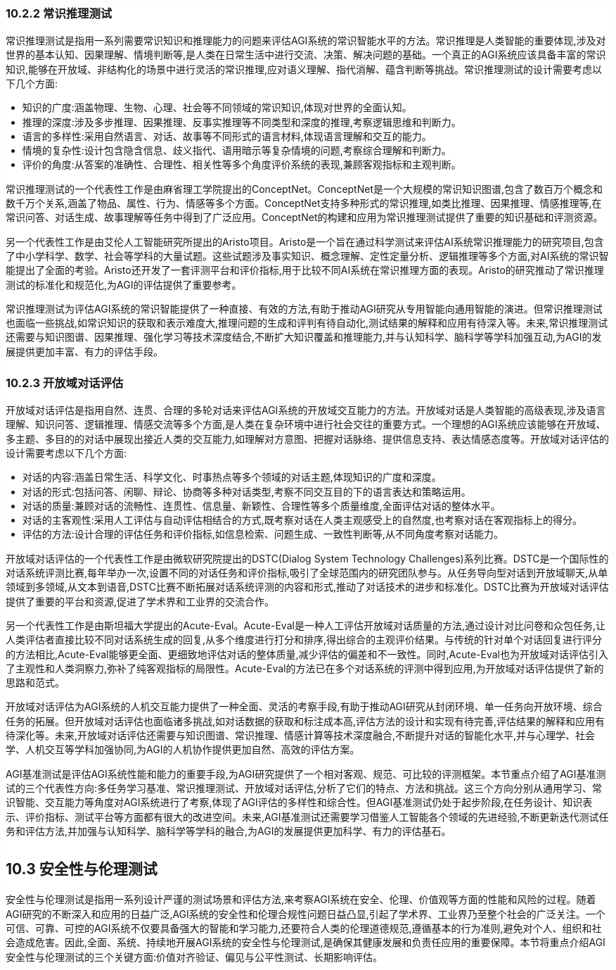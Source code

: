 ### 10.2.2 常识推理测试

常识推理测试是指用一系列需要常识知识和推理能力的问题来评估AGI系统的常识智能水平的方法。常识推理是人类智能的重要体现,涉及对世界的基本认知、因果理解、情境判断等,是人类在日常生活中进行交流、决策、解决问题的基础。一个真正的AGI系统应该具备丰富的常识知识,能够在开放域、非结构化的场景中进行灵活的常识推理,应对语义理解、指代消解、蕴含判断等挑战。常识推理测试的设计需要考虑以下几个方面:

- 知识的广度:涵盖物理、生物、心理、社会等不同领域的常识知识,体现对世界的全面认知。
- 推理的深度:涉及多步推理、因果推理、反事实推理等不同类型和深度的推理,考察逻辑思维和判断力。
- 语言的多样性:采用自然语言、对话、故事等不同形式的语言材料,体现语言理解和交互的能力。
- 情境的复杂性:设计包含隐含信息、歧义指代、语用暗示等复杂情境的问题,考察综合理解和判断力。
- 评价的角度:从答案的准确性、合理性、相关性等多个角度评价系统的表现,兼顾客观指标和主观判断。

常识推理测试的一个代表性工作是由麻省理工学院提出的ConceptNet。ConceptNet是一个大规模的常识知识图谱,包含了数百万个概念和数千万个关系,涵盖了物品、属性、行为、情感等多个方面。ConceptNet支持多种形式的常识推理,如类比推理、因果推理、情感推理等,在常识问答、对话生成、故事理解等任务中得到了广泛应用。ConceptNet的构建和应用为常识推理测试提供了重要的知识基础和评测资源。

另一个代表性工作是由艾伦人工智能研究所提出的Aristo项目。Aristo是一个旨在通过科学测试来评估AI系统常识推理能力的研究项目,包含了中小学科学、数学、社会等学科的大量试题。这些试题涉及事实知识、概念理解、定性定量分析、逻辑推理等多个方面,对AI系统的常识智能提出了全面的考验。Aristo还开发了一套评测平台和评价指标,用于比较不同AI系统在常识推理方面的表现。Aristo的研究推动了常识推理测试的标准化和规范化,为AGI的评估提供了重要参考。

常识推理测试为评估AGI系统的常识智能提供了一种直接、有效的方法,有助于推动AGI研究从专用智能向通用智能的演进。但常识推理测试也面临一些挑战,如常识知识的获取和表示难度大,推理问题的生成和评判有待自动化,测试结果的解释和应用有待深入等。未来,常识推理测试还需要与知识图谱、因果推理、强化学习等技术深度结合,不断扩大知识覆盖和推理能力,并与认知科学、脑科学等学科加强互动,为AGI的发展提供更加丰富、有力的评估手段。

### 10.2.3 开放域对话评估

开放域对话评估是指用自然、连贯、合理的多轮对话来评估AGI系统的开放域交互能力的方法。开放域对话是人类智能的高级表现,涉及语言理解、知识问答、逻辑推理、情感交流等多个方面,是人类在复杂环境中进行社会交往的重要方式。一个理想的AGI系统应该能够在开放域、多主题、多目的的对话中展现出接近人类的交互能力,如理解对方意图、把握对话脉络、提供信息支持、表达情感态度等。开放域对话评估的设计需要考虑以下几个方面:

- 对话的内容:涵盖日常生活、科学文化、时事热点等多个领域的对话主题,体现知识的广度和深度。
- 对话的形式:包括问答、闲聊、辩论、协商等多种对话类型,考察不同交互目的下的语言表达和策略运用。
- 对话的质量:兼顾对话的流畅性、连贯性、信息量、新颖性、合理性等多个质量维度,全面评估对话的整体水平。
- 对话的主客观性:采用人工评估与自动评估相结合的方式,既考察对话在人类主观感受上的自然度,也考察对话在客观指标上的得分。
- 评估的方法:设计合理的评估任务和评价指标,如信息检索、问题生成、一致性判断等,从不同角度考察对话能力。

开放域对话评估的一个代表性工作是由微软研究院提出的DSTC(Dialog System Technology Challenges)系列比赛。DSTC是一个国际性的对话系统评测比赛,每年举办一次,设置不同的对话任务和评价指标,吸引了全球范围内的研究团队参与。从任务导向型对话到开放域聊天,从单领域到多领域,从文本到语音,DSTC比赛不断拓展对话系统评测的内容和形式,推动了对话技术的进步和标准化。DSTC比赛为开放域对话评估提供了重要的平台和资源,促进了学术界和工业界的交流合作。

另一个代表性工作是由斯坦福大学提出的Acute-Eval。Acute-Eval是一种人工评估开放域对话质量的方法,通过设计对比问卷和众包任务,让人类评估者直接比较不同对话系统生成的回复,从多个维度进行打分和排序,得出综合的主观评价结果。与传统的针对单个对话回复进行评分的方法相比,Acute-Eval能够更全面、更细致地评估对话的整体质量,减少评估的偏差和不一致性。同时,Acute-Eval也为开放域对话评估引入了主观性和人类洞察力,弥补了纯客观指标的局限性。Acute-Eval的方法已在多个对话系统的评测中得到应用,为开放域对话评估提供了新的思路和范式。

开放域对话评估为AGI系统的人机交互能力提供了一种全面、灵活的考察手段,有助于推动AGI研究从封闭环境、单一任务向开放环境、综合任务的拓展。但开放域对话评估也面临诸多挑战,如对话数据的获取和标注成本高,评估方法的设计和实现有待完善,评估结果的解释和应用有待深化等。未来,开放域对话评估还需要与知识图谱、常识推理、情感计算等技术深度融合,不断提升对话的智能化水平,并与心理学、社会学、人机交互等学科加强协同,为AGI的人机协作提供更加自然、高效的评估方案。

AGI基准测试是评估AGI系统性能和能力的重要手段,为AGI研究提供了一个相对客观、规范、可比较的评测框架。本节重点介绍了AGI基准测试的三个代表性方向:多任务学习基准、常识推理测试、开放域对话评估,分析了它们的特点、方法和挑战。这三个方向分别从通用学习、常识智能、交互能力等角度对AGI系统进行了考察,体现了AGI评估的多样性和综合性。但AGI基准测试仍处于起步阶段,在任务设计、知识表示、评价指标、测试平台等方面都有很大的改进空间。未来,AGI基准测试还需要学习借鉴人工智能各个领域的先进经验,不断更新迭代测试任务和评估方法,并加强与认知科学、脑科学等学科的融合,为AGI的发展提供更加科学、有力的评估基石。

## 10.3 安全性与伦理测试

安全性与伦理测试是指用一系列设计严谨的测试场景和评估方法,来考察AGI系统在安全、伦理、价值观等方面的性能和风险的过程。随着AGI研究的不断深入和应用的日益广泛,AGI系统的安全性和伦理合规性问题日益凸显,引起了学术界、工业界乃至整个社会的广泛关注。一个可信、可靠、可控的AGI系统不仅要具备强大的智能和学习能力,还要符合人类的伦理道德规范,遵循基本的行为准则,避免对个人、组织和社会造成危害。因此,全面、系统、持续地开展AGI系统的安全性与伦理测试,是确保其健康发展和负责任应用的重要保障。本节将重点介绍AGI安全性与伦理测试的三个关键方面:价值对齐验证、偏见与公平性测试、长期影响评估。
